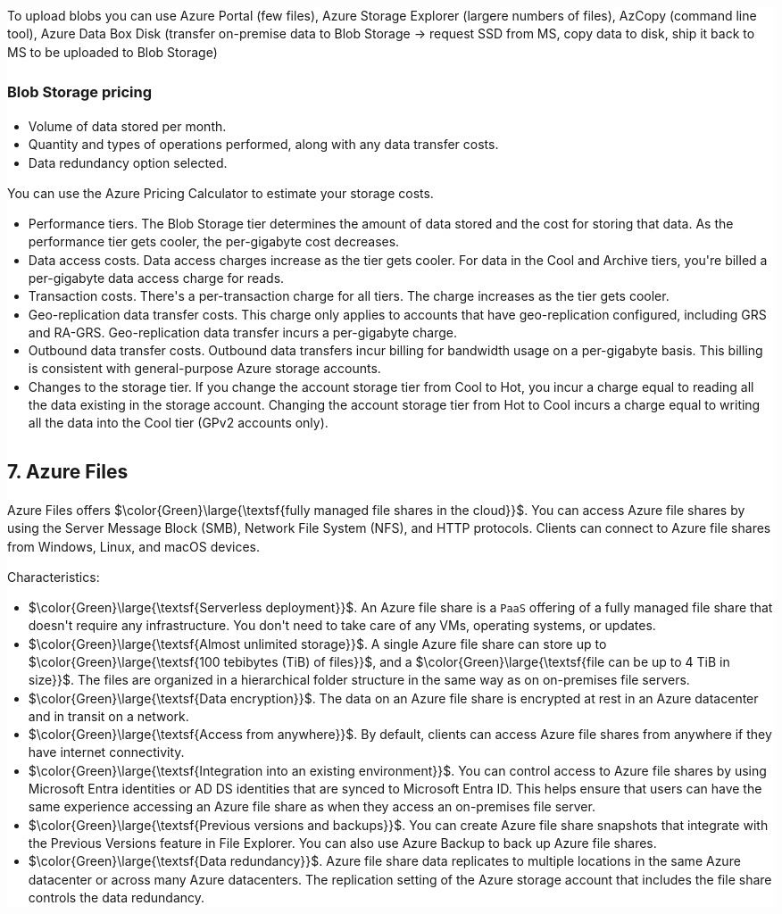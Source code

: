 To upload blobs you can use Azure Portal (few files), Azure Storage Explorer (largere numbers of files), AzCopy (command line tool), Azure Data Box Disk (transfer on-premise data to Blob Storage -> request SSD from MS, copy data to disk, ship it back to MS to be uploaded to Blob Storage)

### Blob Storage pricing

- Volume of data stored per month.
- Quantity and types of operations performed, along with any data transfer costs.
- Data redundancy option selected.

You can use the Azure Pricing Calculator to estimate your storage costs.

- Performance tiers. The Blob Storage tier determines the amount of data stored and the cost for storing that data. As the performance tier gets cooler, the per-gigabyte cost decreases.
- Data access costs. Data access charges increase as the tier gets cooler. For data in the Cool and Archive tiers, you're billed a per-gigabyte data access charge for reads.
- Transaction costs. There's a per-transaction charge for all tiers. The charge increases as the tier gets cooler.
- Geo-replication data transfer costs. This charge only applies to accounts that have geo-replication configured, including GRS and RA-GRS. Geo-replication data transfer incurs a per-gigabyte charge.
- Outbound data transfer costs. Outbound data transfers incur billing for bandwidth usage on a per-gigabyte basis. This billing is consistent with general-purpose Azure storage accounts.
- Changes to the storage tier. If you change the account storage tier from Cool to Hot, you incur a charge equal to reading all the data existing in the storage account. Changing the account storage tier from Hot to Cool incurs a charge equal to writing all the data into the Cool tier (GPv2 accounts only).

## 7. Azure Files <a name="question7"></a>

Azure Files offers $\color{Green}\large{\textsf{fully managed file shares in the cloud}}$. You can access Azure file shares by using the Server Message Block (SMB), Network File System (NFS), and HTTP protocols. Clients can connect to Azure file shares from Windows, Linux, and macOS devices.

Characteristics:

- $\color{Green}\large{\textsf{Serverless deployment}}$. An Azure file share is a `PaaS` offering of a fully managed file share that doesn't require any infrastructure. You don't need to take care of any VMs, operating systems, or updates.
- $\color{Green}\large{\textsf{Almost unlimited storage}}$. A single Azure file share can store up to $\color{Green}\large{\textsf{100 tebibytes (TiB) of files}}$, and a $\color{Green}\large{\textsf{file can be up to 4 TiB in size}}$. The files are organized in a hierarchical folder structure in the same way as on on-premises file servers.
- $\color{Green}\large{\textsf{Data encryption}}$. The data on an Azure file share is encrypted at rest in an Azure datacenter and in transit on a network.
- $\color{Green}\large{\textsf{Access from anywhere}}$. By default, clients can access Azure file shares from anywhere if they have internet connectivity.
- $\color{Green}\large{\textsf{Integration into an existing environment}}$. You can control access to Azure file shares by using Microsoft Entra identities or AD DS identities that are synced to Microsoft Entra ID. This helps ensure that users can have the same experience accessing an Azure file share as when they access an on-premises file server.
- $\color{Green}\large{\textsf{Previous versions and backups}}$. You can create Azure file share snapshots that integrate with the Previous Versions feature in File Explorer. You can also use Azure Backup to back up Azure file shares.
- $\color{Green}\large{\textsf{Data redundancy}}$. Azure file share data replicates to multiple locations in the same Azure datacenter or across many Azure datacenters. The replication setting of the Azure storage account that includes the file share controls the data redundancy.
